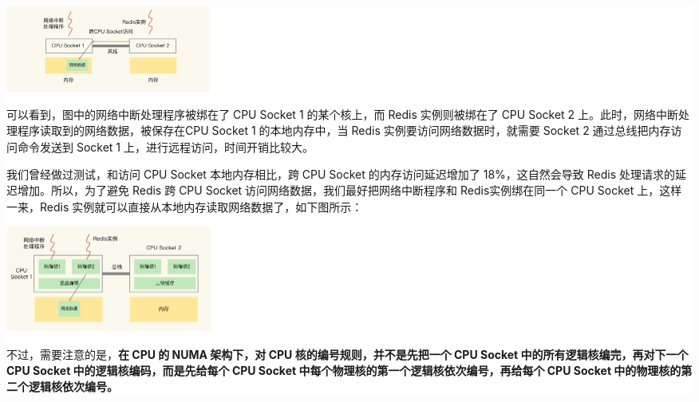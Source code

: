 <img src="../img/redis86.jpg" style="zoom:25%;" />

可以看到，图中的网络中断处理程序被绑在了 CPU Socket 1 的某个核上，而 Redis 实例则被绑在了 CPU Socket 2 上。此时，网络中断处理程序读取到的网络数据，被保存在CPU Socket 1 的本地内存中，当 Redis 实例要访问网络数据时，就需要 Socket 2 通过总线把内存访问命令发送到 Socket 1 上，进行远程访问，时间开销比较大。

我们曾经做过测试，和访问 CPU Socket 本地内存相比，跨 CPU Socket 的内存访问延迟增加了 18%，这自然会导致 Redis 处理请求的延迟增加。所以，为了避免 Redis 跨 CPU Socket 访问网络数据，我们最好把网络中断程序和 Redis实例绑在同一个 CPU Socket 上，这样一来，Redis 实例就可以直接从本地内存读取网络数据了，如下图所示：

<img src="../img/redis87.jpg" style="zoom:25%;" />

不过，需要注意的是，**在 CPU 的 NUMA 架构下，对 CPU 核的编号规则，并不是先把一个 CPU Socket 中的所有逻辑核编完，再对下一个 CPU Socket 中的逻辑核编码，而是先给每个 CPU Socket 中每个物理核的第一个逻辑核依次编号，再给每个 CPU Socket 中的物理核的第二个逻辑核依次编号。**
